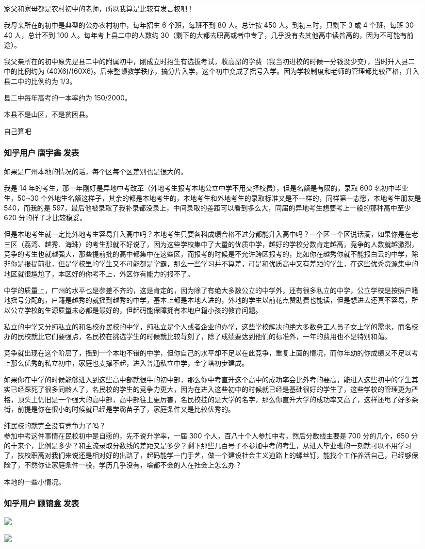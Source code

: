 家父和家母都是农村初中的老师，所以我算是比较有发言权吧！

我母亲所在的初中是典型的公办农村初中，每年招生 6 个班，每班不到 80 人。总计按 450 人。到初三时，只剩下 3 或 4 个班，每班 30-40 人，总计不到 100 人。每年考上县二中的人数约 30（剩下的大都去职高或者中专了，几乎没有去其他高中读普高的，因为不可能有前途）。

我父亲所在的初中原先是县二中的附属初中，刚成立时招生有选拔考试，收高昂的学费（我当初进校的时候一分钱没少交），当时升入县二中的比例约为 (40X6)/(60X6)。后来整顿教学秩序，搞分片入学，这个初中变成了摇号入学。因为学校制度和老师的管理都比较严格，升入县二中的比例约为 1/3。

县二中每年高考的一本率约为 150/2000。

本县不是山区，不是贫困县。

自己算吧
    
    
    
    
### 知乎用户 唐宇鑫 发表
    
如果是广州本地的情况的话，每个区每个区差别也是很大的。

我是 14 年的考生，那一年刚好是异地中考改革（外地考生报考本地公立中学不用交择校费），但是名额是有限的，录取 600 名初中毕业生，50~30 个外地生名额这样子，其余的都是本地考生的，本地考生和外地考生的录取标准又是不一样的，同样第一志愿，本地考生朋友是 540，而我的是 597，最后他被录取了我补录都没录上，中间录取的差距可以看到多么大，同届的异地考生想要考上一般的那种高中至少 620 分的样子才比较稳妥。

但是本地考生就一定比外地考生容易升入高中吗？本地考生只要各科成绩合格不过分都能升入高中吗？一个区一个区说话滴，如果你是在老三区（荔湾、越秀、海珠）的考生那就不好说了，因为这些学校集中了大量的优质中学，越好的学校分数肯定越高，竞争的人数就越激烈，竞争的考生也就越强大，那些提前批的高中都集中在这些区，而报考的时候是不允许跨区报考的，比如你在越秀你就不能报白云的中学，除非你是报提前批，但是学校里的学生又不可能都是学霸，那么一些学习并不算差，可是和优质高中又有差距的学生，在这些优秀资源集中的地区就很尴尬了，本区好的你考不上，外区你有能力的报不了。

中学的质量上，广州的水平也是参差不齐的，这是肯定的，因为除了有绝大多数公立的中学外，还有很多私立的中学，公立学校是按照户籍地摇号分配的，户籍是越秀的就摇到越秀的中学，基本上都是本地人进的，外地的学生以前花点赞助费也能读，但是想进去还真不容易，所以公立学校的生源质量未必都是最好的，但起码能保障拥有本地户籍小孩的教育问题。

私立的中学又分纯私立的和名校办民校的中学，纯私立是个人或者企业的办学，这些学校解决的绝大多数务工人员子女上学的需求，而名校办的民校就比它们要强点，名民校在挑选学生的时候就比较苛刻了，除了成绩要达到他们的标准外，一年的费用也不是特别和蔼。

竞争就出现在这个阶层了，摇到一个本地不错的中学，但你自己的水平却不足以在此竞争，重复上面的情况，而你年幼的你成绩又不足以考上那么优秀的私立初中，家庭也支撑不起，进入普通私立中学，金字塔初步建成。

如果你在中学的时候能够进入到这些高中部就很牛的初中部，那么你中考直升这个高中的成功率会比外考的要高，能进入这些初中的学生其实已经踩死了很多同龄人了，名民校的学生的竞争力更大，因为在进入这些初中的时候就已经是基础很好的学生了，这些学校的管理更为严格，顶头上仍旧是一个强大的高中部，高中部往上更厉害，名民校挂的是大学的名字，那么你直升大学的成功率又高了，这样还甩了好多条街，前提是你在很小的时候就已经是学霸苗子了，家庭条件又是比较优秀的。

纯民校的就完全没有竞争力了吗？  
参加中考这件事情在民校初中是自愿的，先不说升学率，一届 300 个人，百八十个人参加中考，然后分数线主要是 700 分的几个，650 分的十来个，比例是多少？和主流录取分数线的差距又是多少？剩下那些几百号子不参加中考的考生，从进入毕业班的一刻就可以不用学习了，技校职高对我们来说还是相对好的出路了，起码能学一门手艺，做一个建设社会主义道路上的螺丝钉，能找个工作养活自己，已经够保险了，不然你让家庭条件一般，学历几乎没有，啥都不会的人在社会上怎么办？

本地的一些小情况。
    
    
    
    
### 知乎用户 顾锦盒 发表
    


![](https://images.weserv.nl/?url=https%3A//pic3.zhimg.com/098582971c24bab9e84284832cff158a_r.jpg%3Fsource%3D1940ef5c)



![](https://images.weserv.nl/?url=https%3A//pic2.zhimg.com/871437756b2a228ab54417932004cb4d_r.jpg%3Fsource%3D1940ef5c)

  